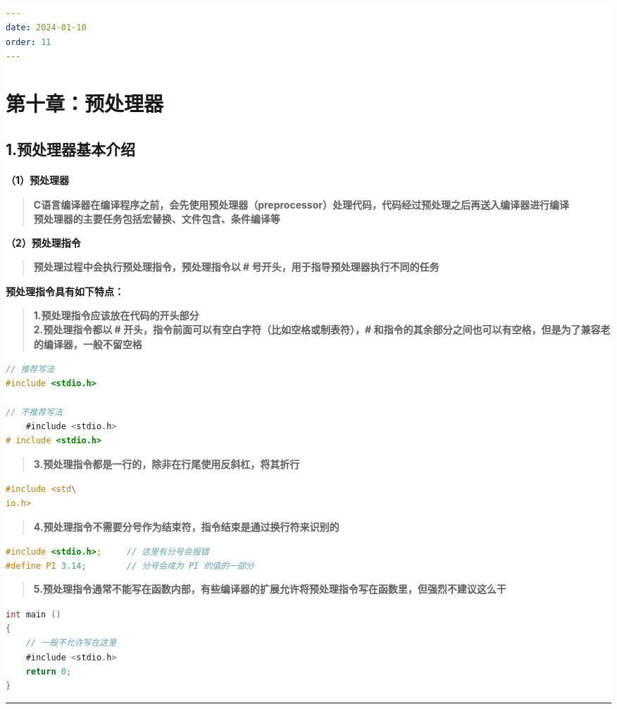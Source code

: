 ```yaml
---
date: 2024-01-10
order: 11
---
```


# 第十章：预处理器

## 1.预处理器基本介绍
**（1）预处理器**
>**C语言编译器在编译程序之前，会先使用预处理器（preprocessor）处理代码，代码经过预处理之后再送入编译器进行编译**<br>
>**预处理器的主要任务包括宏替换、文件包含、条件编译等**

**（2）预处理指令**
>**预处理过程中会执行预处理指令，预处理指令以 # 号开头，用于指导预处理器执行不同的任务**

**预处理指令具有如下特点：**
>**1.预处理指令应该放在代码的开头部分**<br>
>**2.预处理指令都以 # 开头，指令前面可以有空白字符（比如空格或制表符），# 和指令的其余部分之间也可以有空格，但是为了兼容老的编译器，一般不留空格**

```c
// 推荐写法
#include <stdio.h>

// 不推荐写法
    #include <stdio.h>
# include <stdio.h>
```

>**3.预处理指令都是一行的，除非在行尾使用反斜杠，将其折行**

```c
#include <std\
io.h>
```

>**4.预处理指令不需要分号作为结束符，指令结束是通过换行符来识别的**

```c
#include <stdio.h>; 	// 这里有分号会报错
#define PI 3.14;    	// 分号会成为 PI 的值的一部分
```

>**5.预处理指令通常不能写在函数内部，有些编译器的扩展允许将预处理指令写在函数里，但强烈不建议这么干**

```c
int main () 
{
    // 一般不允许写在这里
    #include <stdio.h>
    return 0;
}
```

---